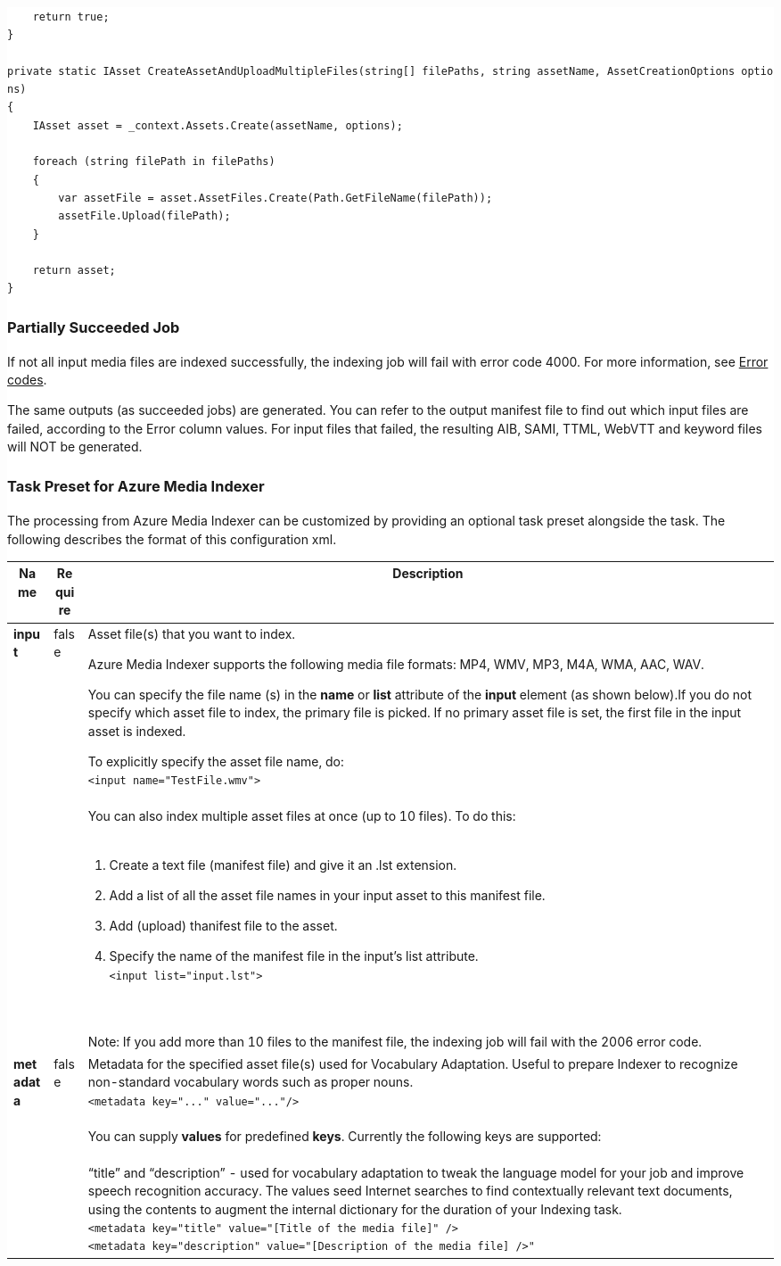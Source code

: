 	    return true;
	}

	private static IAsset CreateAssetAndUploadMultipleFiles(string[] filePaths, string assetName, AssetCreationOptions options)
	{
	    IAsset asset = _context.Assets.Create(assetName, options);

	    foreach (string filePath in filePaths)
	    {
	        var assetFile = asset.AssetFiles.Create(Path.GetFileName(filePath));
	        assetFile.Upload(filePath);
	    }

	    return asset;
	}

### Partially Succeeded Job

If not all input media files are indexed successfully, the indexing job will fail with error code 4000. For more information, see [Error codes](#error_codes).


The same outputs (as succeeded jobs) are generated. You can refer to the output manifest file to find out which input files are failed, according to the Error column values. For input files that failed, the resulting AIB, SAMI, TTML, WebVTT and keyword files will NOT be generated.

### <a id="preset"></a> Task Preset for Azure Media Indexer

The processing from Azure Media Indexer can be customized by providing an optional task preset alongside the task.  The following describes the format of this configuration xml.

Name | Require | Description
----|----|---
__input__ | false | Asset file(s) that you want to index.</p><p>Azure Media Indexer supports the following media file formats: MP4, WMV, MP3, M4A, WMA, AAC, WAV.</p><p>You can specify the file name (s) in the **name** or **list** attribute of the **input** element (as shown below).If you do not specify which asset file to index, the primary file is picked. If no primary asset file is set, the first file in the input asset is indexed.</p><p>To explicitly specify the asset file name, do:<br />`<input name="TestFile.wmv">`<br /><br />You can also index multiple asset files at once (up to 10 files). To do this:<br /><br /><ol class="ordered"><li><p>Create a text file (manifest file) and give it an .lst extension. </p></li><li><p>Add a list of all the asset file names in your input asset to this manifest file. </p></li><li><p>Add (upload) thanifest file to the asset.  </p></li><li><p>Specify the name of the manifest file in the input’s list attribute.<br />`<input list="input.lst">`</li></ol><br /><br />Note: If you add more than 10 files to the manifest file, the indexing job will fail with the 2006 error code.
__metadata__ | false | Metadata for the specified asset file(s) used for Vocabulary Adaptation.  Useful to prepare Indexer to recognize non-standard vocabulary words such as proper nouns.<br />`<metadata key="..." value="..."/>` <br /><br />You can supply __values__ for predefined __keys__. Currently the following keys are supported:<br /><br />“title” and “description” - used for vocabulary adaptation to tweak the language model for your job and improve speech recognition accuracy.  The values seed Internet searches to find contextually relevant text documents, using the contents to augment the internal dictionary for the duration of your Indexing task.<br />`<metadata key="title" value="[Title of the media file]" />`<br />`<metadata key="description" value="[Description of the media file] />"`